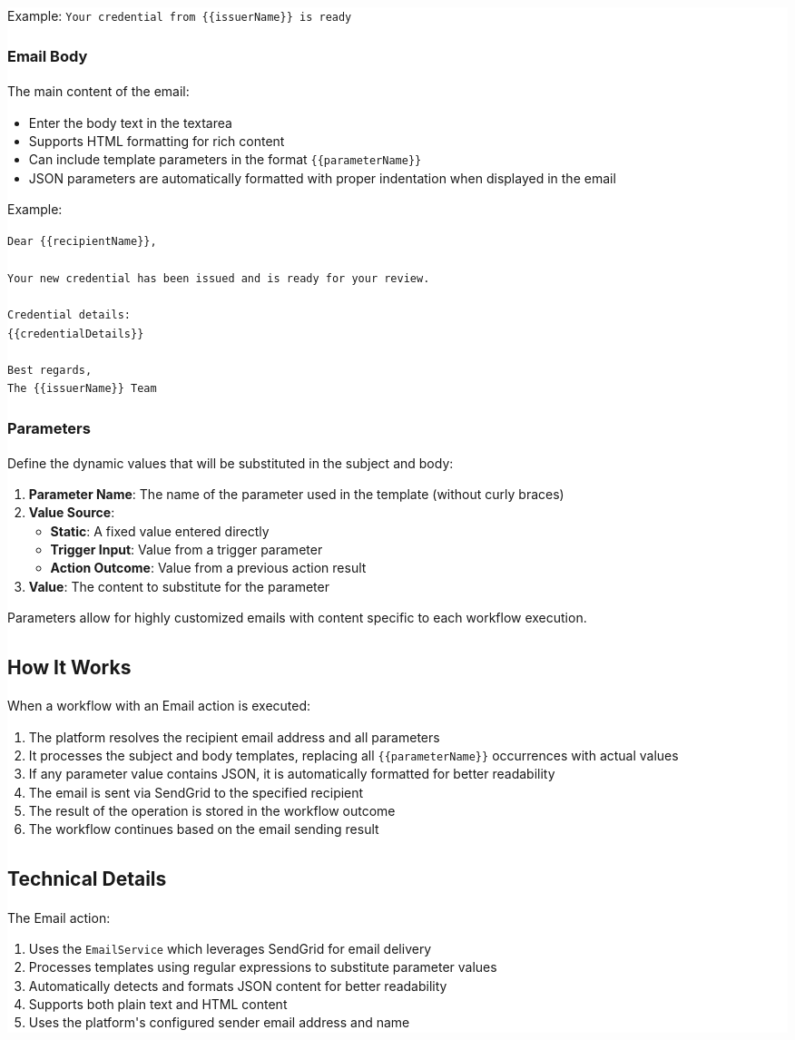 Example: `Your credential from {{issuerName}} is ready`

### Email Body

The main content of the email:

- Enter the body text in the textarea
- Supports HTML formatting for rich content
- Can include template parameters in the format `{{parameterName}}`
- JSON parameters are automatically formatted with proper indentation when displayed in the email

Example:
```
Dear {{recipientName}},

Your new credential has been issued and is ready for your review.

Credential details:
{{credentialDetails}}

Best regards,
The {{issuerName}} Team
```

### Parameters

Define the dynamic values that will be substituted in the subject and body:

1. **Parameter Name**: The name of the parameter used in the template (without curly braces)
2. **Value Source**:
   - **Static**: A fixed value entered directly
   - **Trigger Input**: Value from a trigger parameter
   - **Action Outcome**: Value from a previous action result
3. **Value**: The content to substitute for the parameter

Parameters allow for highly customized emails with content specific to each workflow execution.

## How It Works

When a workflow with an Email action is executed:

1. The platform resolves the recipient email address and all parameters
2. It processes the subject and body templates, replacing all `{{parameterName}}` occurrences with actual values
3. If any parameter value contains JSON, it is automatically formatted for better readability
4. The email is sent via SendGrid to the specified recipient
5. The result of the operation is stored in the workflow outcome
6. The workflow continues based on the email sending result

## Technical Details

The Email action:

1. Uses the `EmailService` which leverages SendGrid for email delivery
2. Processes templates using regular expressions to substitute parameter values
3. Automatically detects and formats JSON content for better readability
4. Supports both plain text and HTML content
5. Uses the platform's configured sender email address and name
